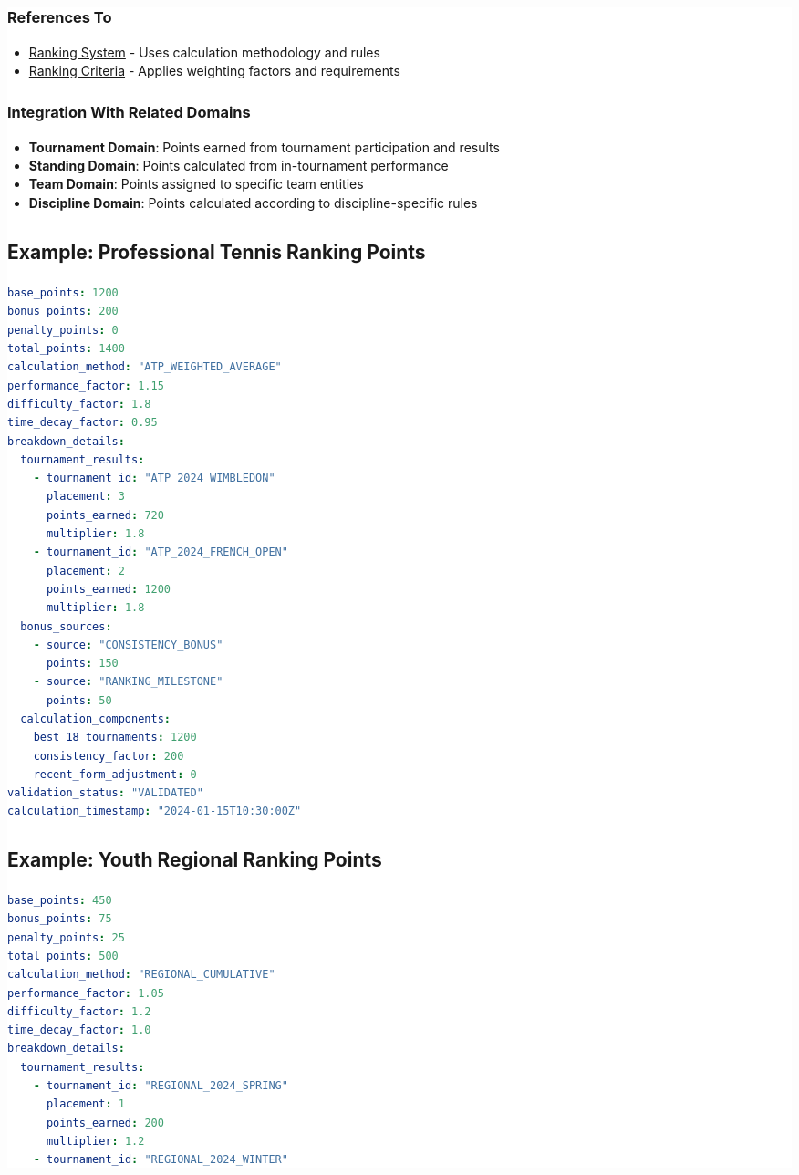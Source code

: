 ### References To

- [Ranking System](./system.md) - Uses calculation methodology and rules
- [Ranking Criteria](./criteria.md) - Applies weighting factors and requirements

### Integration With Related Domains

- **Tournament Domain**: Points earned from tournament participation and results
- **Standing Domain**: Points calculated from in-tournament performance
- **Team Domain**: Points assigned to specific team entities
- **Discipline Domain**: Points calculated according to discipline-specific rules

## Example: Professional Tennis Ranking Points

```yaml
base_points: 1200
bonus_points: 200
penalty_points: 0
total_points: 1400
calculation_method: "ATP_WEIGHTED_AVERAGE"
performance_factor: 1.15
difficulty_factor: 1.8
time_decay_factor: 0.95
breakdown_details:
  tournament_results:
    - tournament_id: "ATP_2024_WIMBLEDON"
      placement: 3
      points_earned: 720
      multiplier: 1.8
    - tournament_id: "ATP_2024_FRENCH_OPEN"
      placement: 2
      points_earned: 1200
      multiplier: 1.8
  bonus_sources:
    - source: "CONSISTENCY_BONUS"
      points: 150
    - source: "RANKING_MILESTONE"
      points: 50
  calculation_components:
    best_18_tournaments: 1200
    consistency_factor: 200
    recent_form_adjustment: 0
validation_status: "VALIDATED"
calculation_timestamp: "2024-01-15T10:30:00Z"
```

## Example: Youth Regional Ranking Points

```yaml
base_points: 450
bonus_points: 75
penalty_points: 25
total_points: 500
calculation_method: "REGIONAL_CUMULATIVE"
performance_factor: 1.05
difficulty_factor: 1.2
time_decay_factor: 1.0
breakdown_details:
  tournament_results:
    - tournament_id: "REGIONAL_2024_SPRING"
      placement: 1
      points_earned: 200
      multiplier: 1.2
    - tournament_id: "REGIONAL_2024_WINTER"
```